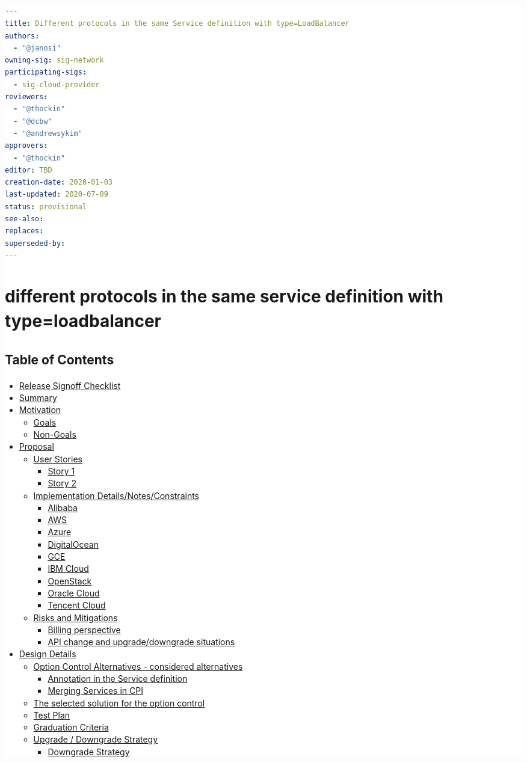 ```yaml
---
title: Different protocols in the same Service definition with type=LoadBalancer
authors:
  - "@janosi"
owning-sig: sig-network
participating-sigs:
  - sig-cloud-provider
reviewers:
  - "@thockin"
  - "@dcbw"
  - "@andrewsykim"
approvers:
  - "@thockin"
editor: TBD
creation-date: 2020-01-03
last-updated: 2020-07-09
status: provisional
see-also:
replaces:
superseded-by:
---
```


# different protocols in the same service definition with type=loadbalancer

## Table of Contents


- [Release Signoff Checklist](#release-signoff-checklist)
- [Summary](#summary)
- [Motivation](#motivation)
  - [Goals](#goals)
  - [Non-Goals](#non-goals)
- [Proposal](#proposal)
  - [User Stories](#user-stories)
    - [Story 1](#story-1)
    - [Story 2](#story-2)
  - [Implementation Details/Notes/Constraints](#implementation-detailsnotesconstraints)
    - [Alibaba](#alibaba)
    - [AWS](#aws)
    - [Azure](#azure)
    - [DigitalOcean](#digitalocean)
    - [GCE](#gce)
    - [IBM Cloud](#ibm-cloud)
    - [OpenStack](#openstack)
    - [Oracle Cloud](#oracle-cloud)
    - [Tencent Cloud](#tencent-cloud)
  - [Risks and Mitigations](#risks-and-mitigations)
    - [Billing perspective](#billing-perspective)
    - [API change and upgrade/downgrade situations](#api-change-and-upgradedowngrade-situations)
- [Design Details](#design-details)
  - [Option Control Alternatives - considered alternatives](#option-control-alternatives---considered-alternatives)
    - [Annotation in the Service definition](#annotation-in-the-service-definition)
    - [Merging Services in CPI](#merging-services-in-cpi)
  - [The selected solution for the option control](#the-selected-solution-for-the-option-control)
  - [Test Plan](#test-plan)
  - [Graduation Criteria](#graduation-criteria)
  - [Upgrade / Downgrade Strategy](#upgrade--downgrade-strategy)
    - [Downgrade Strategy](#downgrade-strategy)